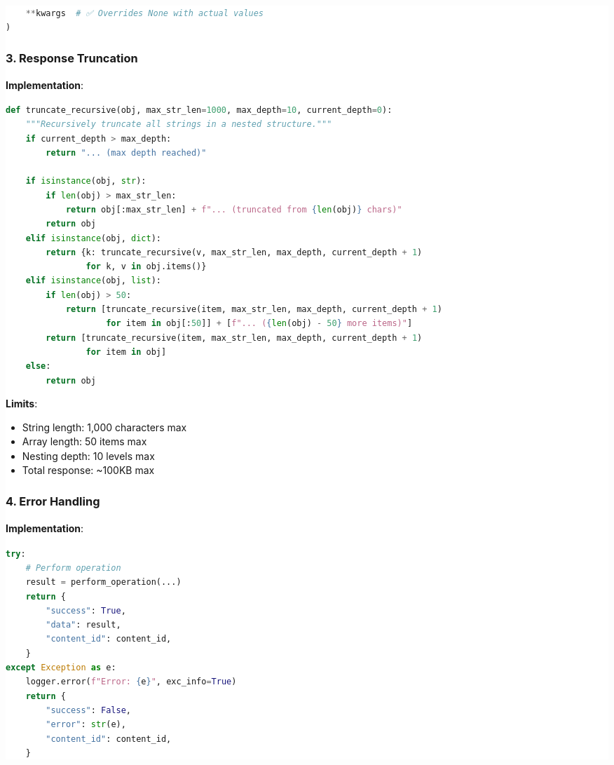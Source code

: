 ```python
    **kwargs  # ✅ Overrides None with actual values
)
```

### 3. Response Truncation

**Implementation**:
```python
def truncate_recursive(obj, max_str_len=1000, max_depth=10, current_depth=0):
    """Recursively truncate all strings in a nested structure."""
    if current_depth > max_depth:
        return "... (max depth reached)"
    
    if isinstance(obj, str):
        if len(obj) > max_str_len:
            return obj[:max_str_len] + f"... (truncated from {len(obj)} chars)"
        return obj
    elif isinstance(obj, dict):
        return {k: truncate_recursive(v, max_str_len, max_depth, current_depth + 1) 
                for k, v in obj.items()}
    elif isinstance(obj, list):
        if len(obj) > 50:
            return [truncate_recursive(item, max_str_len, max_depth, current_depth + 1) 
                    for item in obj[:50]] + [f"... ({len(obj) - 50} more items)"]
        return [truncate_recursive(item, max_str_len, max_depth, current_depth + 1) 
                for item in obj]
    else:
        return obj
```

**Limits**:
- String length: 1,000 characters max
- Array length: 50 items max
- Nesting depth: 10 levels max
- Total response: ~100KB max

### 4. Error Handling

**Implementation**:
```python
try:
    # Perform operation
    result = perform_operation(...)
    return {
        "success": True,
        "data": result,
        "content_id": content_id,
    }
except Exception as e:
    logger.error(f"Error: {e}", exc_info=True)
    return {
        "success": False,
        "error": str(e),
        "content_id": content_id,
    }
```
